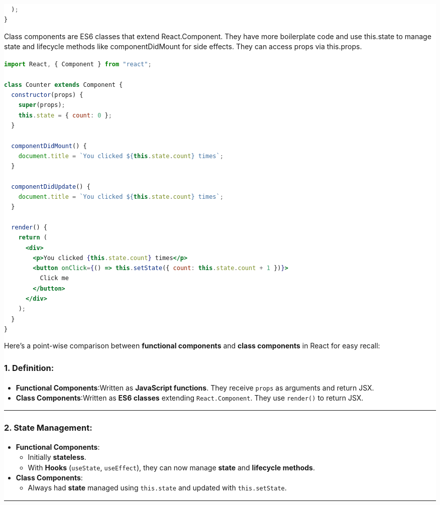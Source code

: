 ```jsx
  );
}
```

Class components are ES6 classes that extend React.Component. They have more boilerplate code and use this.state to manage state and lifecycle methods like componentDidMount for side effects. They can access props via this.props.

```jsx
import React, { Component } from "react";

class Counter extends Component {
  constructor(props) {
    super(props);
    this.state = { count: 0 };
  }

  componentDidMount() {
    document.title = `You clicked ${this.state.count} times`;
  }

  componentDidUpdate() {
    document.title = `You clicked ${this.state.count} times`;
  }

  render() {
    return (
      <div>
        <p>You clicked {this.state.count} times</p>
        <button onClick={() => this.setState({ count: this.state.count + 1 })}>
          Click me
        </button>
      </div>
    );
  }
}
```

Here’s a point-wise comparison between **functional components** and **class components** in React for easy recall:

### 1. **Definition**:

- **Functional Components**:Written as **JavaScript functions**. They receive `props` as arguments and return JSX.
- **Class Components**:Written as **ES6 classes** extending `React.Component`. They use `render()` to return JSX.

---

### 2. **State Management**:

- **Functional Components**:
  - Initially **stateless**.
  - With **Hooks** (`useState`, `useEffect`), they can now manage **state** and **lifecycle methods**.
- **Class Components**:
  - Always had **state** managed using `this.state` and updated with `this.setState`.

---